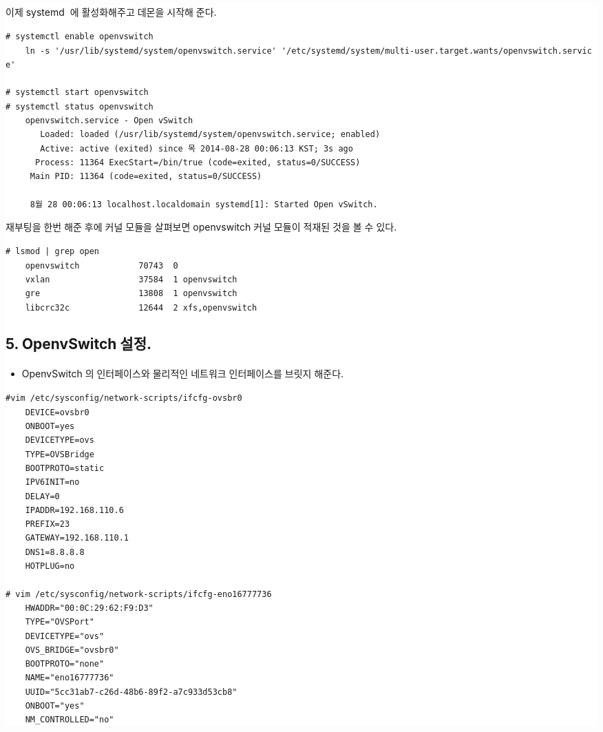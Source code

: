 이제 systemd  에 활성화해주고 데몬을 시작해 준다.


```
# systemctl enable openvswitch 
	ln -s '/usr/lib/systemd/system/openvswitch.service' '/etc/systemd/system/multi-user.target.wants/openvswitch.service' 
	  
# systemctl start openvswitch 
# systemctl status openvswitch 
	openvswitch.service - Open vSwitch 
	   Loaded: loaded (/usr/lib/systemd/system/openvswitch.service; enabled) 
	   Active: active (exited) since 목 2014-08-28 00:06:13 KST; 3s ago 
	  Process: 11364 ExecStart=/bin/true (code=exited, status=0/SUCCESS) 
	 Main PID: 11364 (code=exited, status=0/SUCCESS) 
	  
	 8월 28 00:06:13 localhost.localdomain systemd[1]: Started Open vSwitch.
```

재부팅을 한번 해준 후에 커널 모듈을 살펴보면 openvswitch 커널 모듈이 적재된 것을 볼 수 있다.

```
# lsmod | grep open 
	openvswitch            70743  0  
	vxlan                  37584  1 openvswitch 
	gre                    13808  1 openvswitch 
	libcrc32c              12644  2 xfs,openvswitch
```

## 5. OpenvSwitch 설정.

- OpenvSwitch 의 인터페이스와 물리적인 네트워크 인터페이스를 브릿지 해준다.

```
#vim /etc/sysconfig/network-scripts/ifcfg-ovsbr0 
	DEVICE=ovsbr0 
	ONBOOT=yes 
	DEVICETYPE=ovs 
	TYPE=OVSBridge 
	BOOTPROTO=static 
	IPV6INIT=no 
	DELAY=0 
	IPADDR=192.168.110.6 
	PREFIX=23 
	GATEWAY=192.168.110.1 
	DNS1=8.8.8.8 
	HOTPLUG=no 
	  
# vim /etc/sysconfig/network-scripts/ifcfg-eno16777736 
	HWADDR="00:0C:29:62:F9:D3" 
	TYPE="OVSPort" 
	DEVICETYPE="ovs" 
	OVS_BRIDGE="ovsbr0" 
	BOOTPROTO="none" 
	NAME="eno16777736" 
	UUID="5cc31ab7-c26d-48b6-89f2-a7c933d53cb8" 
	ONBOOT="yes" 
	NM_CONTROLLED="no"
```

